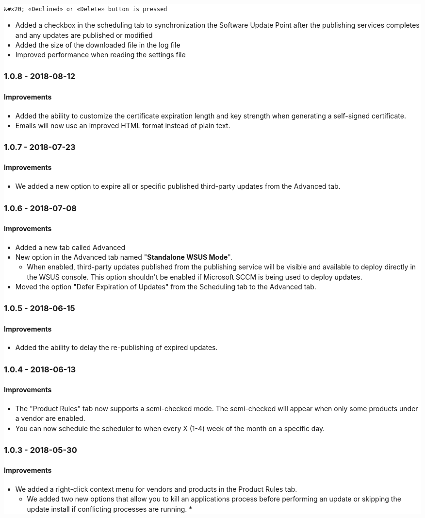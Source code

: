     &#x20; «Declined» or «Delete» button is pressed
* Added a checkbox in the scheduling tab to synchronization the Software Update Point after the publishing services completes and any updates are published or modified
* Added the size of the downloaded file in the log file
* Improved performance when reading the settings file

### 1.0.8 - 2018-08-12

#### Improvements

* Added the ability to customize the certificate expiration length and key strength when generating a self-signed certificate.
* Emails will now use an improved HTML format instead of plain text.

### 1.0.7 - 2018-07-23

#### Improvements

* We added a new option to expire all or specific published third-party updates from the Advanced tab.

### 1.0.6 - 2018-07-08

#### Improvements

* Added a new tab called Advanced
* New option in the Advanced tab named "<strong>Standalone WSUS Mode</strong>".
  * When enabled, third-party updates published from the publishing service will be visible and available to deploy directly in the WSUS console. This option shouldn't be enabled if Microsoft SCCM is being used to deploy updates.
* Moved the option "Defer Expiration of Updates" from the Scheduling tab to the Advanced tab.

### 1.0.5 - 2018-06-15

#### Improvements

* Added the ability to delay the re-publishing of expired updates.

### 1.0.4 - 2018-06-13

#### Improvements

* The "Product Rules" tab now supports a semi-checked mode. The semi-checked will appear when only some products under a vendor are enabled.
* You can now schedule the scheduler to when every X (1-4) week of the month on a specific day.

### 1.0.3 - 2018-05-30

#### Improvements

* We added a right-click context menu for vendors and products in the Product Rules tab.
  * We added two new options that allow you to kill an applications process before performing an update or skipping the update install if conflicting processes are running.
    *
